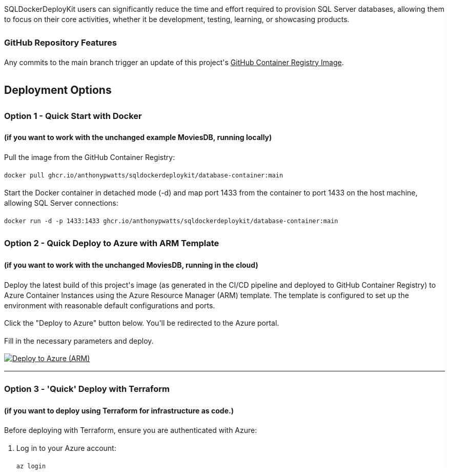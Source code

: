 SQLDockerDeployKit users can significantly reduce the time and effort required to provision SQL Server databases, allowing them to focus on their core activities, whether it be development, testing, learning, or showcasing products.


### GitHub Repository Features
Any commits to the main branch trigger an update of this project's [GitHub Container Registry Image](https://github.com/AnthonyPWatts?tab=packages&repo_name=SQLDockerDeployKit).


## Deployment Options
### Option 1 - Quick Start with Docker
####  (if you want to work with the unchanged example MoviesDB, running locally)
Pull the image from the GitHub Container Registry:
```shell 
docker pull ghcr.io/anthonypwatts/sqldockerdeploykit/database-container:main
```

Start the Docker container in detached mode (-d) and map port 1433 from the container to port 1433 on the host machine, allowing SQL Server connections:
```shell
docker run -d -p 1433:1433 ghcr.io/anthonypwatts/sqldockerdeploykit/database-container:main
```


### Option 2 - Quick Deploy to Azure with ARM Template
####  (if you want to work with the unchanged MoviesDB, running in the cloud)
Deploy the latest build of this project's image (as generated in the CI/CD pipeline and deployed to GitHub Container Registry) to Azure Container Instances using the Azure Resource Manager (ARM) template. The template is configured to set up the environment with reasonable default configurations and ports.

Click the "Deploy to Azure" button below. You'll be redirected to the Azure portal.

Fill in the necessary parameters and deploy.

[![Deploy to Azure (ARM)](https://aka.ms/deploytoazurebutton)](https://portal.azure.com/#create/Microsoft.Template/uri/https%3A%2F%2Fraw.githubusercontent.com%2FAnthonyPWatts%2FSQLDockerDeployKit%2Fmain%2Fsrc%2Fazure-resource-manager-template.json)

---

### Option 3 - 'Quick' Deploy with Terraform
#### (if you want to deploy using Terraform for infrastructure as code.)
Before deploying with Terraform, ensure you are authenticated with Azure:

1. Log in to your Azure account:
    ```shell
    az login
    ```
